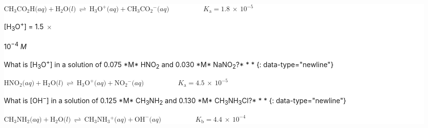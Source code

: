  <math xmlns="http://www.w3.org/1998/Math/MathML"><mrow><msub><mrow><mtext>CH</mtext></mrow><mn>3</mn></msub><msub><mrow><mtext>CO</mtext></mrow><mn>2</mn></msub><mtext>H</mtext><mo stretchy="false">(</mo><mi>a</mi><mi>q</mi><mo stretchy="false">)</mo><mo>+</mo><msub><mtext>H</mtext><mn>2</mn></msub><mtext>O</mtext><mo stretchy="false">(</mo><mi>l</mi><mo stretchy="false">)</mo><mspace width="0.2em" /><mo stretchy="false">⇌</mo><mspace width="0.2em" /><msub><mtext>H</mtext><mn>3</mn></msub><msup><mtext>O</mtext><mtext>+</mtext></msup><mo stretchy="false">(</mo><mi>a</mi><mi>q</mi><mo stretchy="false">)</mo><mo>+</mo><msub><mrow><mtext>CH</mtext></mrow><mn>3</mn></msub><msub><mrow><mtext>CO</mtext></mrow><mn>2</mn></msub><msup><mrow /><mtext>−</mtext></msup><mo stretchy="false">(</mo><mi>a</mi><mi>q</mi><mo stretchy="false">)</mo><mspace width="5em" /><msub><mi>K</mi><mtext>a</mtext></msub><mo>=</mo><mn>1.8</mn><mspace width="0.2em" /><mo>×</mo><mspace width="0.2em" /><msup><mrow><mn>10</mn></mrow><mrow><mn>−5</mn></mrow></msup></mrow></math>

</div>
<div data-type="solution" markdown="1">
[H<sub>3</sub>O<sup>+</sup>] = 1.5 <math xmlns="http://www.w3.org/1998/Math/MathML"><mo>×</mo></math>

 10<sup>−4</sup> *M*

</div>
</div>
<div data-type="exercise">
<div data-type="problem" markdown="1">
What is [H<sub>3</sub>O<sup>+</sup>] in a solution of 0.075 *M* HNO<sub>2</sub> and 0.030 *M* NaNO<sub>2</sub>?* * *
{: data-type="newline"}

 <math xmlns="http://www.w3.org/1998/Math/MathML"><mrow><msub><mrow><mtext>HNO</mtext></mrow><mn>2</mn></msub><mo stretchy="false">(</mo><mi>a</mi><mi>q</mi><mo stretchy="false">)</mo><mo>+</mo><msub><mtext>H</mtext><mn>2</mn></msub><mtext>O</mtext><mo stretchy="false">(</mo><mi>l</mi><mo stretchy="false">)</mo><mspace width="0.2em" /><mo stretchy="false">⇌</mo><mspace width="0.2em" /><msub><mtext>H</mtext><mn>3</mn></msub><msup><mtext>O</mtext><mtext>+</mtext></msup><mo stretchy="false">(</mo><mi>a</mi><mi>q</mi><mo stretchy="false">)</mo><mo>+</mo><msub><mrow><mtext>NO</mtext></mrow><mn>2</mn></msub><msup><mrow /><mtext>−</mtext></msup><mo stretchy="false">(</mo><mi>a</mi><mi>q</mi><mo stretchy="false">)</mo><mspace width="5em" /><msub><mi>K</mi><mtext>a</mtext></msub><mo>=</mo><mn>4.5</mn><mspace width="0.2em" /><mo>×</mo><mspace width="0.2em" /><msup><mrow><mn>10</mn></mrow><mrow><mn>−5</mn></mrow></msup></mrow></math>

</div>
</div>
<div data-type="exercise">
<div data-type="problem" markdown="1">
What is [OH<sup>−</sup>] in a solution of 0.125 *M* CH<sub>3</sub>NH<sub>2</sub> and 0.130 *M* CH<sub>3</sub>NH<sub>3</sub>Cl?* * *
{: data-type="newline"}

 <math xmlns="http://www.w3.org/1998/Math/MathML"><mrow><msub><mrow><mtext>CH</mtext></mrow><mn>3</mn></msub><msub><mrow><mtext>NH</mtext></mrow><mn>2</mn></msub><mo stretchy="false">(</mo><mi>a</mi><mi>q</mi><mo stretchy="false">)</mo><mo>+</mo><msub><mtext>H</mtext><mn>2</mn></msub><mtext>O</mtext><mo stretchy="false">(</mo><mi>l</mi><mo stretchy="false">)</mo><mspace width="0.2em" /><mo stretchy="false">⇌</mo><mspace width="0.2em" /><msub><mrow><mtext>CH</mtext></mrow><mn>3</mn></msub><msub><mrow><mtext>NH</mtext></mrow><mn>3</mn></msub><msup><mrow /><mtext>+</mtext></msup><mo stretchy="false">(</mo><mi>a</mi><mi>q</mi><mo stretchy="false">)</mo><mo>+</mo><msup><mrow><mtext>OH</mtext></mrow><mtext>−</mtext></msup><mo stretchy="false">(</mo><mi>a</mi><mi>q</mi><mo stretchy="false">)</mo><mspace width="5em" /><msub><mi>K</mi><mtext>b</mtext></msub><mo>=</mo><mn>4.4</mn><mspace width="0.2em" /><mo>×</mo><mspace width="0.2em" /><msup><mrow><mn>10</mn></mrow><mrow><mn>−4</mn></mrow></msup></mrow></math>


[1]: http://openstaxcollege.org/l/16BufferSystem